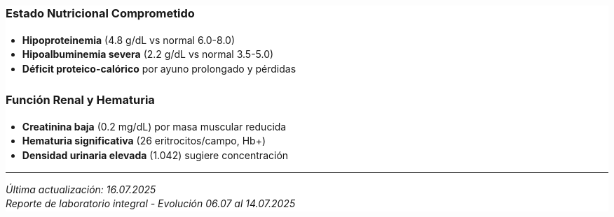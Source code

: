### Estado Nutricional Comprometido
- **Hipoproteinemia** (4.8 g/dL vs normal 6.0-8.0)
- **Hipoalbuminemia severa** (2.2 g/dL vs normal 3.5-5.0)
- **Déficit proteico-calórico** por ayuno prolongado y pérdidas

### Función Renal y Hematuria
- **Creatinina baja** (0.2 mg/dL) por masa muscular reducida
- **Hematuria significativa** (26 eritrocitos/campo, Hb+)
- **Densidad urinaria elevada** (1.042) sugiere concentración

---

*Última actualización: 16.07.2025*  
*Reporte de laboratorio integral - Evolución 06.07 al 14.07.2025*